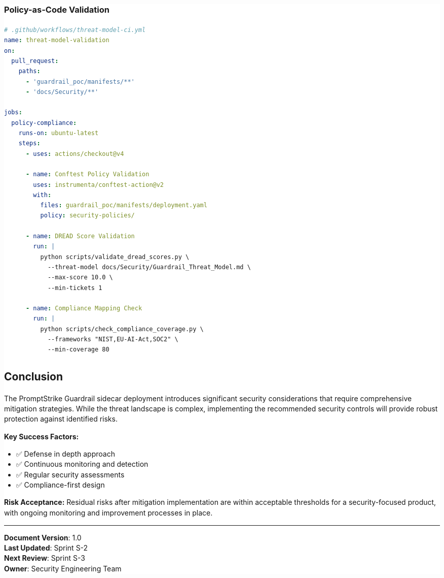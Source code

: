 ### Policy-as-Code Validation

```yaml
# .github/workflows/threat-model-ci.yml
name: threat-model-validation
on:
  pull_request:
    paths:
      - 'guardrail_poc/manifests/**'
      - 'docs/Security/**'

jobs:
  policy-compliance:
    runs-on: ubuntu-latest
    steps:
      - uses: actions/checkout@v4
      
      - name: Conftest Policy Validation
        uses: instrumenta/conftest-action@v2
        with:
          files: guardrail_poc/manifests/deployment.yaml
          policy: security-policies/
      
      - name: DREAD Score Validation
        run: |
          python scripts/validate_dread_scores.py \
            --threat-model docs/Security/Guardrail_Threat_Model.md \
            --max-score 10.0 \
            --min-tickets 1
      
      - name: Compliance Mapping Check
        run: |
          python scripts/check_compliance_coverage.py \
            --frameworks "NIST,EU-AI-Act,SOC2" \
            --min-coverage 80
```

## Conclusion

The PromptStrike Guardrail sidecar deployment introduces significant security considerations that require comprehensive mitigation strategies. While the threat landscape is complex, implementing the recommended security controls will provide robust protection against identified risks.

**Key Success Factors:**
- ✅ Defense in depth approach
- ✅ Continuous monitoring and detection
- ✅ Regular security assessments
- ✅ Compliance-first design

**Risk Acceptance:**
Residual risks after mitigation implementation are within acceptable thresholds for a security-focused product, with ongoing monitoring and improvement processes in place.

---

**Document Version**: 1.0  
**Last Updated**: Sprint S-2  
**Next Review**: Sprint S-3  
**Owner**: Security Engineering Team